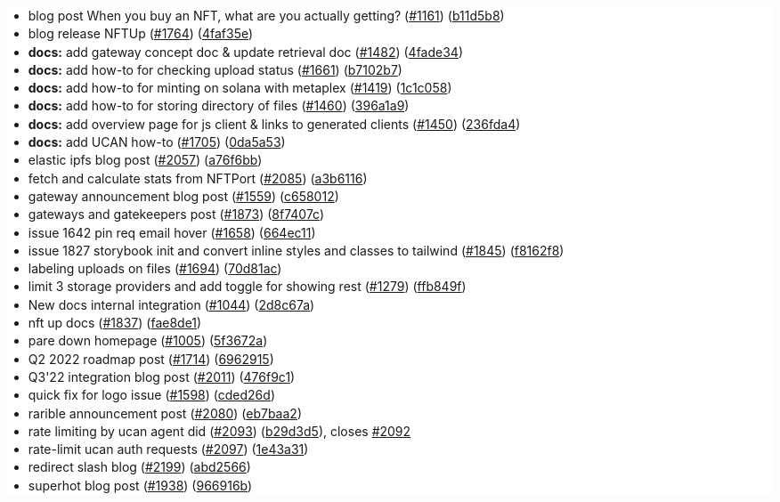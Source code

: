 * blog post When you buy an NFT, what are you actually getting? ([#1161](https://github.com/mikeyhodl/nft.storage/issues/1161)) ([b11d5b8](https://github.com/mikeyhodl/nft.storage/commit/b11d5b87bf209d527b5116178708074409f1ace3))
* blog release NFTUp ([#1764](https://github.com/mikeyhodl/nft.storage/issues/1764)) ([4faf35e](https://github.com/mikeyhodl/nft.storage/commit/4faf35e11a2978d9d4dca6562574640da6b116f6))
* **docs:** add gateway concept doc & update retrieval doc ([#1482](https://github.com/mikeyhodl/nft.storage/issues/1482)) ([4fade34](https://github.com/mikeyhodl/nft.storage/commit/4fade34a71d2c5590f77cfa6fe320b3951ae6e14))
* **docs:** add how-to for checking upload status ([#1661](https://github.com/mikeyhodl/nft.storage/issues/1661)) ([b7102b7](https://github.com/mikeyhodl/nft.storage/commit/b7102b785fc2fb7d6f9584c63a0d52c7ae422ffe))
* **docs:** add how-to for minting on solana with metaplex ([#1419](https://github.com/mikeyhodl/nft.storage/issues/1419)) ([1c1c058](https://github.com/mikeyhodl/nft.storage/commit/1c1c058d3d490dfe733095bdce3b63ce09faaa22))
* **docs:** add how-to for storing directory of files ([#1460](https://github.com/mikeyhodl/nft.storage/issues/1460)) ([396a1a9](https://github.com/mikeyhodl/nft.storage/commit/396a1a9e52717eda34265f37a26ec0070628bfc9))
* **docs:** add overview page for js client & links to generated clients ([#1450](https://github.com/mikeyhodl/nft.storage/issues/1450)) ([236fda4](https://github.com/mikeyhodl/nft.storage/commit/236fda42073106d7ce4943ed91667268fbfd389b))
* **docs:** add UCAN how-to ([#1705](https://github.com/mikeyhodl/nft.storage/issues/1705)) ([0da5a53](https://github.com/mikeyhodl/nft.storage/commit/0da5a53f569e4c2a79642e6ad92d5fc312bbed7e))
* elastic ipfs blog post ([#2057](https://github.com/mikeyhodl/nft.storage/issues/2057)) ([a76f6bb](https://github.com/mikeyhodl/nft.storage/commit/a76f6bb3cf81720f87fef40b75af876960b66fdd))
* fetch and calculate stats from NFTPort ([#2085](https://github.com/mikeyhodl/nft.storage/issues/2085)) ([a3b6116](https://github.com/mikeyhodl/nft.storage/commit/a3b6116b2e2771c438f150d166f1e5276da674ec))
* gateway announcement blog post ([#1559](https://github.com/mikeyhodl/nft.storage/issues/1559)) ([c658012](https://github.com/mikeyhodl/nft.storage/commit/c65801258902f25499485a4df31e1de5e1439be9))
* gateways and gatekeepers post ([#1873](https://github.com/mikeyhodl/nft.storage/issues/1873)) ([8f7407c](https://github.com/mikeyhodl/nft.storage/commit/8f7407c096a313b321054934bf114d2e4562fc98))
* issue 1642 pin req email hover ([#1658](https://github.com/mikeyhodl/nft.storage/issues/1658)) ([664ec11](https://github.com/mikeyhodl/nft.storage/commit/664ec1148a8d924c773f8926e549a58b6f298903))
* issue 1827 storybook init and convert inline styles and classes to tailwind ([#1845](https://github.com/mikeyhodl/nft.storage/issues/1845)) ([f8162f8](https://github.com/mikeyhodl/nft.storage/commit/f8162f82f9cf0b2222eb05068d350ddf79e27431))
* labeling uploads on files ([#1694](https://github.com/mikeyhodl/nft.storage/issues/1694)) ([70d81ac](https://github.com/mikeyhodl/nft.storage/commit/70d81acff0cba3e4bb06b5491c7c60fb97d05b65))
* limit 3 storage providers and add toggle for showing rest ([#1279](https://github.com/mikeyhodl/nft.storage/issues/1279)) ([ffb849f](https://github.com/mikeyhodl/nft.storage/commit/ffb849f084024149d709b99dc0ea2d3dfde8e938))
* New docs internal integration ([#1044](https://github.com/mikeyhodl/nft.storage/issues/1044)) ([2d8c67a](https://github.com/mikeyhodl/nft.storage/commit/2d8c67a8fe99c112001867d2cac6b14ca9f02e89))
* nft up docs ([#1837](https://github.com/mikeyhodl/nft.storage/issues/1837)) ([fae8de1](https://github.com/mikeyhodl/nft.storage/commit/fae8de1befec616869f24aade5cc97954c509e74))
* pare down homepage ([#1005](https://github.com/mikeyhodl/nft.storage/issues/1005)) ([5f3672a](https://github.com/mikeyhodl/nft.storage/commit/5f3672ac9ecee625823112234048804a3e4dd24e))
* Q2 2022 roadmap post ([#1714](https://github.com/mikeyhodl/nft.storage/issues/1714)) ([6962915](https://github.com/mikeyhodl/nft.storage/commit/6962915885dc819a95ff46dcd8cba995e9a2c21c))
* Q3'22 integration blog post ([#2011](https://github.com/mikeyhodl/nft.storage/issues/2011)) ([476f9c1](https://github.com/mikeyhodl/nft.storage/commit/476f9c130e1a1b802a25a71b7f930a0c0fbdecab))
* quick fix for logo issue ([#1598](https://github.com/mikeyhodl/nft.storage/issues/1598)) ([cded26d](https://github.com/mikeyhodl/nft.storage/commit/cded26d461ad7a8ca908bb41738b3af444e1603c))
* rarible announcement post ([#2080](https://github.com/mikeyhodl/nft.storage/issues/2080)) ([eb7baa2](https://github.com/mikeyhodl/nft.storage/commit/eb7baa2e5cbb866db743df3581b9d77f3357b951))
* rate limiting by ucan agent did ([#2093](https://github.com/mikeyhodl/nft.storage/issues/2093)) ([b29d3d5](https://github.com/mikeyhodl/nft.storage/commit/b29d3d5a431f4775fabd147bc66353956511e8f9)), closes [#2092](https://github.com/mikeyhodl/nft.storage/issues/2092)
* rate-limit ucan auth requests ([#2097](https://github.com/mikeyhodl/nft.storage/issues/2097)) ([1e43a31](https://github.com/mikeyhodl/nft.storage/commit/1e43a31d7a0d9ba96dda50bc492aca7352d42a17))
* redirect slash blog ([#2199](https://github.com/mikeyhodl/nft.storage/issues/2199)) ([abd2566](https://github.com/mikeyhodl/nft.storage/commit/abd2566d59cd7e7a8b2b3851ca44341d5fa728b2))
* superhot blog post ([#1938](https://github.com/mikeyhodl/nft.storage/issues/1938)) ([966916b](https://github.com/mikeyhodl/nft.storage/commit/966916b006ea1df481a2563be82414e6326e8d67))